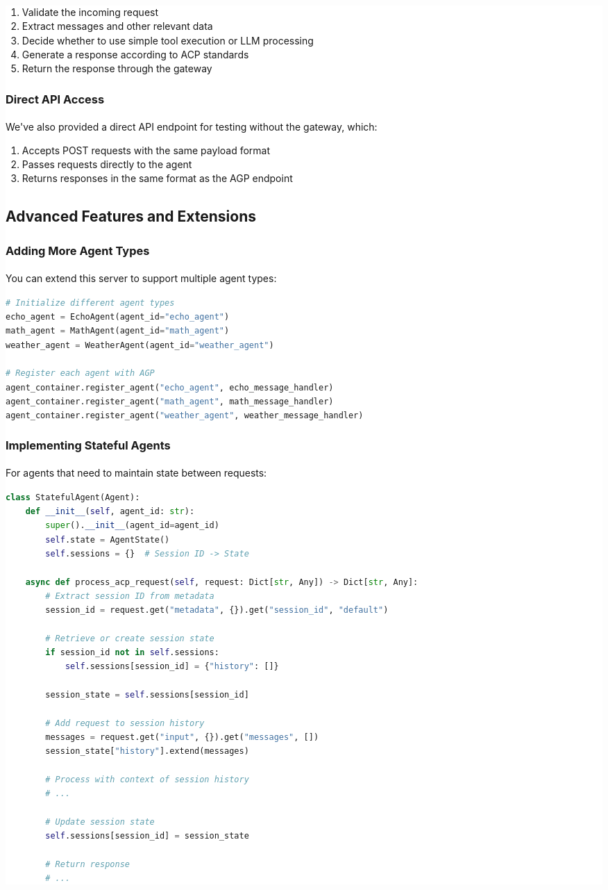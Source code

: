 1. Validate the incoming request
2. Extract messages and other relevant data
3. Decide whether to use simple tool execution or LLM processing
4. Generate a response according to ACP standards
5. Return the response through the gateway

### Direct API Access

We've also provided a direct API endpoint for testing without the gateway, which:

1. Accepts POST requests with the same payload format
2. Passes requests directly to the agent
3. Returns responses in the same format as the AGP endpoint

## Advanced Features and Extensions

### Adding More Agent Types

You can extend this server to support multiple agent types:

```python
# Initialize different agent types
echo_agent = EchoAgent(agent_id="echo_agent")
math_agent = MathAgent(agent_id="math_agent")
weather_agent = WeatherAgent(agent_id="weather_agent")

# Register each agent with AGP
agent_container.register_agent("echo_agent", echo_message_handler)
agent_container.register_agent("math_agent", math_message_handler)
agent_container.register_agent("weather_agent", weather_message_handler)
```

### Implementing Stateful Agents

For agents that need to maintain state between requests:

```python
class StatefulAgent(Agent):
    def __init__(self, agent_id: str):
        super().__init__(agent_id=agent_id)
        self.state = AgentState()
        self.sessions = {}  # Session ID -> State
        
    async def process_acp_request(self, request: Dict[str, Any]) -> Dict[str, Any]:
        # Extract session ID from metadata
        session_id = request.get("metadata", {}).get("session_id", "default")
        
        # Retrieve or create session state
        if session_id not in self.sessions:
            self.sessions[session_id] = {"history": []}
            
        session_state = self.sessions[session_id]
        
        # Add request to session history
        messages = request.get("input", {}).get("messages", [])
        session_state["history"].extend(messages)
        
        # Process with context of session history
        # ...
        
        # Update session state
        self.sessions[session_id] = session_state
        
        # Return response
        # ...
```